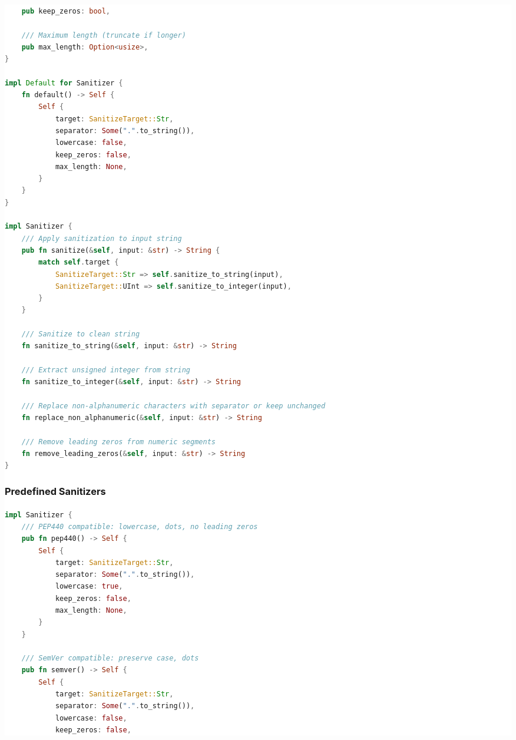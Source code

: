 ```rust
    pub keep_zeros: bool,

    /// Maximum length (truncate if longer)
    pub max_length: Option<usize>,
}

impl Default for Sanitizer {
    fn default() -> Self {
        Self {
            target: SanitizeTarget::Str,
            separator: Some(".".to_string()),
            lowercase: false,
            keep_zeros: false,
            max_length: None,
        }
    }
}

impl Sanitizer {
    /// Apply sanitization to input string
    pub fn sanitize(&self, input: &str) -> String {
        match self.target {
            SanitizeTarget::Str => self.sanitize_to_string(input),
            SanitizeTarget::UInt => self.sanitize_to_integer(input),
        }
    }

    /// Sanitize to clean string
    fn sanitize_to_string(&self, input: &str) -> String

    /// Extract unsigned integer from string
    fn sanitize_to_integer(&self, input: &str) -> String

    /// Replace non-alphanumeric characters with separator or keep unchanged
    fn replace_non_alphanumeric(&self, input: &str) -> String

    /// Remove leading zeros from numeric segments
    fn remove_leading_zeros(&self, input: &str) -> String
}
```

### Predefined Sanitizers

```rust
impl Sanitizer {
    /// PEP440 compatible: lowercase, dots, no leading zeros
    pub fn pep440() -> Self {
        Self {
            target: SanitizeTarget::Str,
            separator: Some(".".to_string()),
            lowercase: true,
            keep_zeros: false,
            max_length: None,
        }
    }

    /// SemVer compatible: preserve case, dots
    pub fn semver() -> Self {
        Self {
            target: SanitizeTarget::Str,
            separator: Some(".".to_string()),
            lowercase: false,
            keep_zeros: false,
```